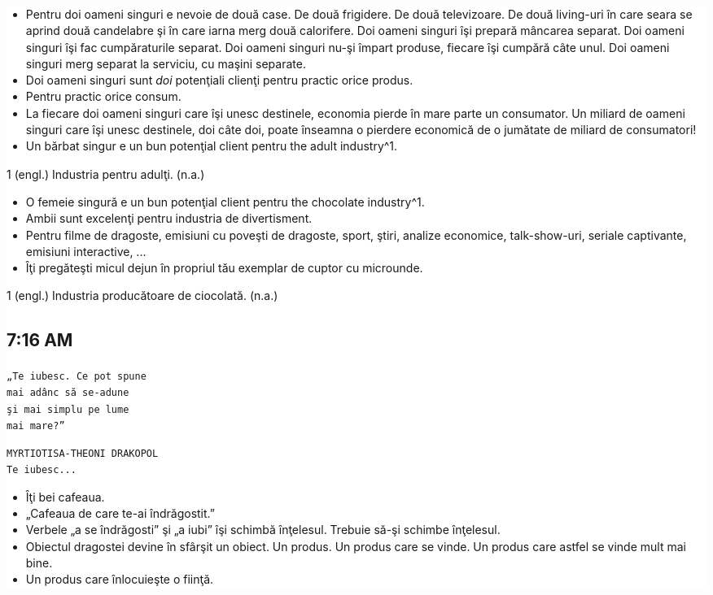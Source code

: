 
- Pentru doi oameni singuri e nevoie
de două case. De două frigidere. De două
televizoare. De două living-uri în care seara
se aprind două candelabre şi în care iarna
merg două calorifere. Doi oameni singuri
îşi prepară mâncarea separat. Doi oameni
singuri îşi fac cumpăraturile separat. Doi
oameni singuri nu-şi împart produse,
fiecare îşi cumpără câte unul. Doi oameni
singuri merg separat la serviciu, cu maşini
separate.
- Doi oameni singuri sunt _doi_
potenţiali clienţi pentru practic orice
produs.
- Pentru practic orice consum.
- La fiecare doi oameni singuri care
îşi unesc destinele, economia pierde în
mare parte un consumator. Un miliard de
oameni singuri care îşi unesc destinele, doi
câte doi, poate înseamna o pierdere
economică de o jumătate de miliard de
consumatori!
- Un bărbat singur e un bun
potenţial client pentru the adult industry^1.

1 (engl.) Industria pentru adulţi. (n.a.)


- O femeie singură e un bun
potenţial client pentru the chocolate
industry^1.
- Ambii sunt excelenţi pentru
industria de divertisment.
- Pentru filme de dragoste, emisiuni
cu poveşti de dragoste, sport, ştiri, analize
economice, talk-show-uri, seriale
captivante, emisiuni interactive, ...
- Îţi pregăteşti micul dejun în
propriul tău exemplar de cuptor cu
microunde.

1 (engl.) Industria producătoare de ciocolată. (n.a.)


## 7:16 AM

```
„Te iubesc. Ce pot spune
mai adânc să se-adune
şi mai simplu pe lume
mai mare?”
```
```
MYRTIOTISA-THEONI DRAKOPOL
Te iubesc...
```
- Îţi bei cafeaua.
- „Cafeaua de care te-ai îndrăgostit.”
- Verbele „a se îndrăgosti” şi „a iubi”
îşi schimbă înţelesul. Trebuie să-şi schimbe
înţelesul.
- Obiectul dragostei devine în sfârşit
un obiect. Un produs. Un produs care se
vinde. Un produs care astfel se vinde mult
mai bine.
- Un produs care înlocuieşte o fiinţă.